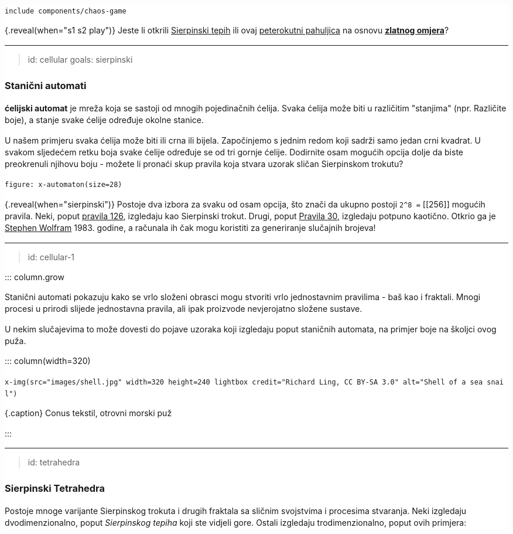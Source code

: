     include components/chaos-game

{.reveal(when="s1 s2 play")} Jeste li otkrili [Sierpinski tepih](action:carpet()) ili ovaj [peterokutni pahuljica](action:snowflake()) na osnovu [__zlatnog omjera__](gloss:golden-ratio)?

---

> id: cellular
> goals: sierpinski

### Stanični automati

__ćelijski automat__ je mreža koja se sastoji od mnogih pojedinačnih ćelija. Svaka ćelija može biti u različitim "stanjima" (npr. Različite boje), a stanje svake ćelije određuje okolne stanice.

U našem primjeru svaka ćelija može biti ili crna ili bijela. Započinjemo s jednim redom koji sadrži samo jedan crni kvadrat. U svakom sljedećem retku boja svake ćelije određuje se od tri gornje ćelije. Dodirnite osam mogućih opcija dolje da biste preokrenuli njihovu boju - možete li pronaći skup pravila koja stvara uzorak sličan Sierpinskom trokutu?

    figure: x-automaton(size=28)

{.reveal(when="sierpinski")} Postoje dva izbora za svaku od osam opcija, što znači da ukupno postoji `2^8 =` [[256]] mogućih pravila. Neki, poput [pravila 126](action:setRule('01111110')), izgledaju kao Sierpinski trokut. Drugi, poput [Pravila 30](action:setRule('01111000')), izgledaju potpuno kaotično. Otkrio ga je [Stephen Wolfram](bio:wolfram) 1983. godine, a računala ih čak mogu koristiti za generiranje slučajnih brojeva!

---

> id: cellular-1

::: column.grow

Stanični automati pokazuju kako se vrlo složeni obrasci mogu stvoriti vrlo jednostavnim pravilima - baš kao i fraktali. Mnogi procesi u prirodi slijede jednostavna pravila, ali ipak proizvode nevjerojatno složene sustave.

U nekim slučajevima to može dovesti do pojave uzoraka koji izgledaju poput staničnih automata, na primjer boje na školjci ovog puža.

::: column(width=320)

    x-img(src="images/shell.jpg" width=320 height=240 lightbox credit="Richard Ling, CC BY-SA 3.0" alt="Shell of a sea snail")

{.caption} Conus tekstil, otrovni morski puž

:::

---

> id: tetrahedra

### Sierpinski Tetrahedra

Postoje mnoge varijante Sierpinskog trokuta i drugih fraktala sa sličnim svojstvima i procesima stvaranja. Neki izgledaju dvodimenzionalno, poput _Sierpinskog tepiha_ koji ste vidjeli gore. Ostali izgledaju trodimenzionalno, poput ovih primjera:

